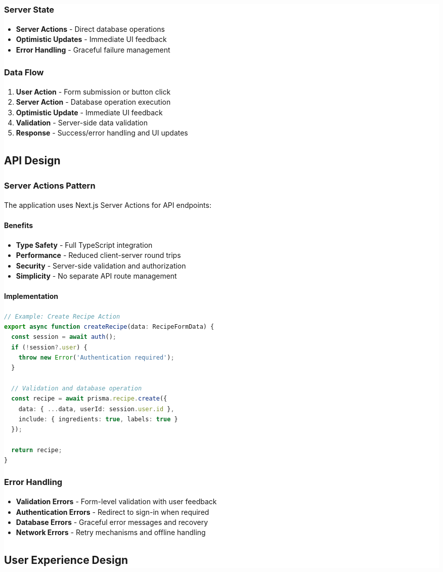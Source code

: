 ### Server State
- **Server Actions** - Direct database operations
- **Optimistic Updates** - Immediate UI feedback
- **Error Handling** - Graceful failure management

### Data Flow
1. **User Action** - Form submission or button click
2. **Server Action** - Database operation execution
3. **Optimistic Update** - Immediate UI feedback
4. **Validation** - Server-side data validation
5. **Response** - Success/error handling and UI updates

## API Design

### Server Actions Pattern

The application uses Next.js Server Actions for API endpoints:

#### Benefits
- **Type Safety** - Full TypeScript integration
- **Performance** - Reduced client-server round trips
- **Security** - Server-side validation and authorization
- **Simplicity** - No separate API route management

#### Implementation
```typescript
// Example: Create Recipe Action
export async function createRecipe(data: RecipeFormData) {
  const session = await auth();
  if (!session?.user) {
    throw new Error('Authentication required');
  }
  
  // Validation and database operation
  const recipe = await prisma.recipe.create({
    data: { ...data, userId: session.user.id },
    include: { ingredients: true, labels: true }
  });
  
  return recipe;
}
```

### Error Handling

- **Validation Errors** - Form-level validation with user feedback
- **Authentication Errors** - Redirect to sign-in when required
- **Database Errors** - Graceful error messages and recovery
- **Network Errors** - Retry mechanisms and offline handling

## User Experience Design
